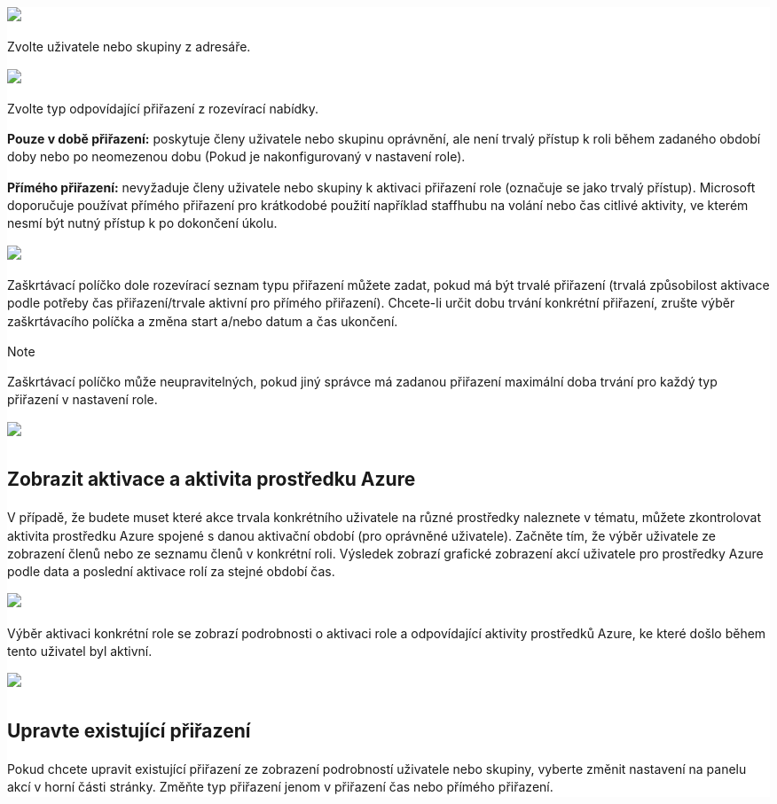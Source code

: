 ![](media/azure-pim-resource-rbac/select-role.png)

Zvolte uživatele nebo skupiny z adresáře.

![](media/azure-pim-resource-rbac/choose.png)

Zvolte typ odpovídající přiřazení z rozevírací nabídky. 

**Pouze v době přiřazení:** poskytuje členy uživatele nebo skupinu oprávnění, ale není trvalý přístup k roli během zadaného období doby nebo po neomezenou dobu (Pokud je nakonfigurovaný v nastavení role). 

**Přímého přiřazení:** nevyžaduje členy uživatele nebo skupiny k aktivaci přiřazení role (označuje se jako trvalý přístup). Microsoft doporučuje používat přímého přiřazení pro krátkodobé použití například staffhubu na volání nebo čas citlivé aktivity, ve kterém nesmí být nutný přístup k po dokončení úkolu.

![](media/azure-pim-resource-rbac/membership-settings.png)

Zaškrtávací políčko dole rozevírací seznam typu přiřazení můžete zadat, pokud má být trvalé přiřazení (trvalá způsobilost aktivace podle potřeby čas přiřazení/trvale aktivní pro přímého přiřazení). Chcete-li určit dobu trvání konkrétní přiřazení, zrušte výběr zaškrtávacího políčka a změna start a/nebo datum a čas ukončení.

>[!NOTE]
Zaškrtávací políčko může neupravitelných, pokud jiný správce má zadanou přiřazení maximální doba trvání pro každý typ přiřazení v nastavení role.

![](media/azure-pim-resource-rbac/calendar.png)

## <a name="view-activation-and-azure-resource-activity"></a>Zobrazit aktivace a aktivita prostředku Azure

V případě, že budete muset které akce trvala konkrétního uživatele na různé prostředky naleznete v tématu, můžete zkontrolovat aktivita prostředku Azure spojené s danou aktivační období (pro oprávněné uživatele). Začněte tím, že výběr uživatele ze zobrazení členů nebo ze seznamu členů v konkrétní roli. Výsledek zobrazí grafické zobrazení akcí uživatele pro prostředky Azure podle data a poslední aktivace rolí za stejné období čas.

![](media/azure-pim-resource-rbac/user-details.png)

Výběr aktivaci konkrétní role se zobrazí podrobnosti o aktivaci role a odpovídající aktivity prostředků Azure, ke které došlo během tento uživatel byl aktivní.

![](media/azure-pim-resource-rbac/audits.png)

## <a name="modify-existing-assignments"></a>Upravte existující přiřazení

Pokud chcete upravit existující přiřazení ze zobrazení podrobností uživatele nebo skupiny, vyberte změnit nastavení na panelu akcí v horní části stránky. Změňte typ přiřazení jenom v přiřazení čas nebo přímého přiřazení.
